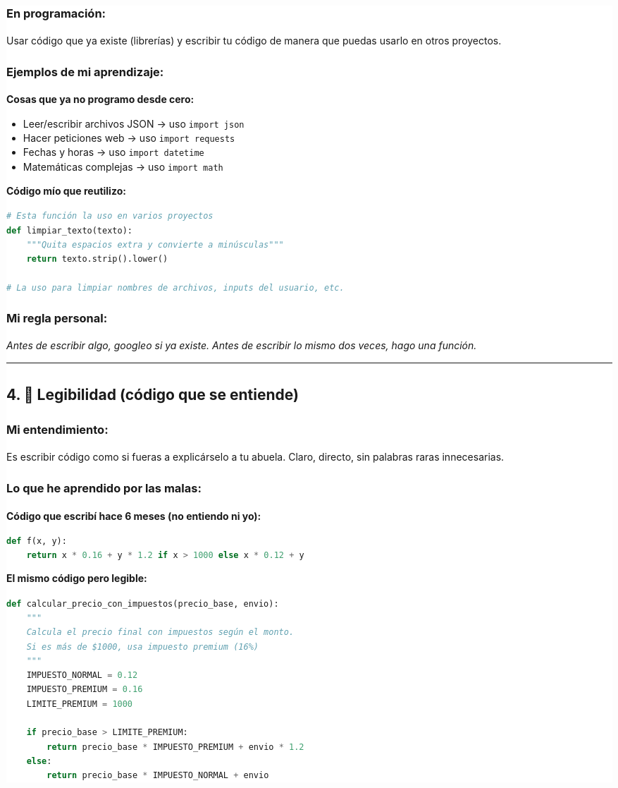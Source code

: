### En programación:
Usar código que ya existe (librerías) y escribir tu código de manera que puedas usarlo en otros proyectos.

### Ejemplos de mi aprendizaje:

**Cosas que ya no programo desde cero:**
- Leer/escribir archivos JSON → uso `import json`
- Hacer peticiones web → uso `import requests`  
- Fechas y horas → uso `import datetime`
- Matemáticas complejas → uso `import math`

**Código mío que reutilizo:**
```python
# Esta función la uso en varios proyectos
def limpiar_texto(texto):
    """Quita espacios extra y convierte a minúsculas"""
    return texto.strip().lower()

# La uso para limpiar nombres de archivos, inputs del usuario, etc.
```

### Mi regla personal:
*Antes de escribir algo, googleo si ya existe. Antes de escribir lo mismo dos veces, hago una función.*

---

## 4. 📖 Legibilidad (código que se entiende)

### Mi entendimiento:
Es escribir código como si fueras a explicárselo a tu abuela. Claro, directo, sin palabras raras innecesarias.

### Lo que he aprendido por las malas:

**Código que escribí hace 6 meses (no entiendo ni yo):**
```python
def f(x, y):
    return x * 0.16 + y * 1.2 if x > 1000 else x * 0.12 + y
```

**El mismo código pero legible:**
```python
def calcular_precio_con_impuestos(precio_base, envio):
    """
    Calcula el precio final con impuestos según el monto.
    Si es más de $1000, usa impuesto premium (16%)
    """
    IMPUESTO_NORMAL = 0.12
    IMPUESTO_PREMIUM = 0.16
    LIMITE_PREMIUM = 1000
    
    if precio_base > LIMITE_PREMIUM:
        return precio_base * IMPUESTO_PREMIUM + envio * 1.2
    else:
        return precio_base * IMPUESTO_NORMAL + envio
```
